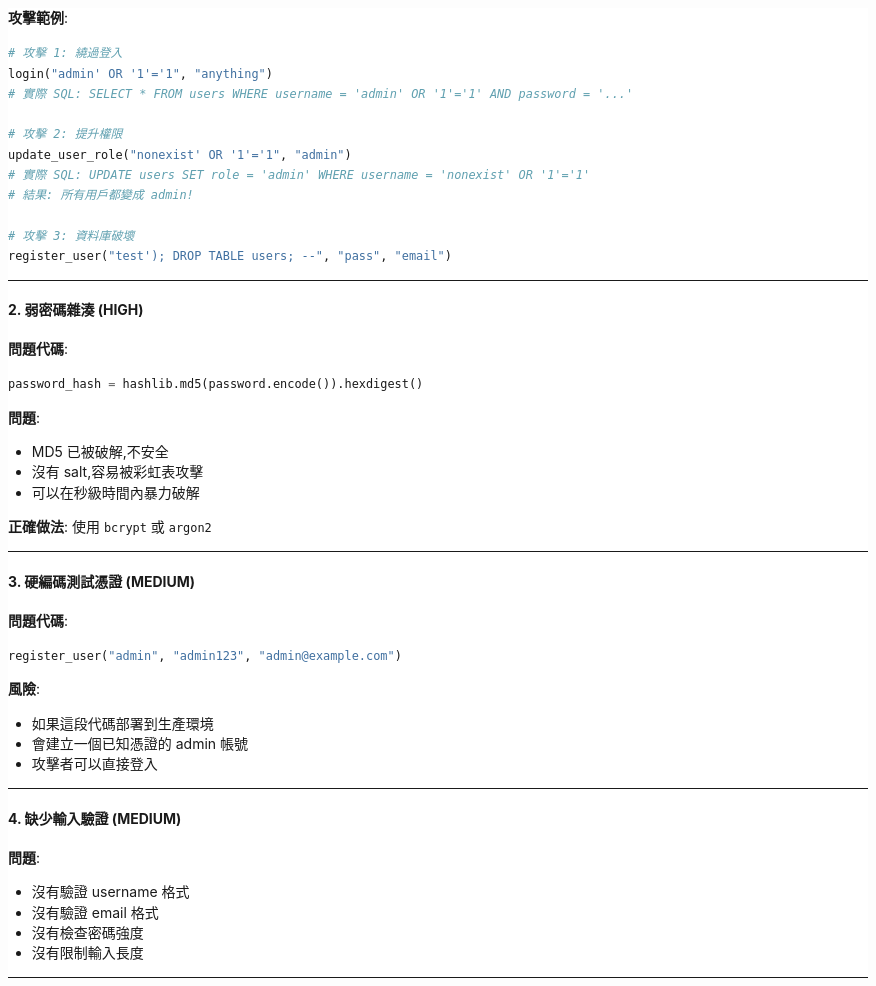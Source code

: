 **攻擊範例**:
```python
# 攻擊 1: 繞過登入
login("admin' OR '1'='1", "anything")
# 實際 SQL: SELECT * FROM users WHERE username = 'admin' OR '1'='1' AND password = '...'

# 攻擊 2: 提升權限
update_user_role("nonexist' OR '1'='1", "admin")
# 實際 SQL: UPDATE users SET role = 'admin' WHERE username = 'nonexist' OR '1'='1'
# 結果: 所有用戶都變成 admin!

# 攻擊 3: 資料庫破壞
register_user("test'); DROP TABLE users; --", "pass", "email")
```

---

#### 2. 弱密碼雜湊 (HIGH)

**問題代碼**:
```python
password_hash = hashlib.md5(password.encode()).hexdigest()
```

**問題**:
- MD5 已被破解,不安全
- 沒有 salt,容易被彩虹表攻擊
- 可以在秒級時間內暴力破解

**正確做法**: 使用 `bcrypt` 或 `argon2`

---

#### 3. 硬編碼測試憑證 (MEDIUM)

**問題代碼**:
```python
register_user("admin", "admin123", "admin@example.com")
```

**風險**:
- 如果這段代碼部署到生產環境
- 會建立一個已知憑證的 admin 帳號
- 攻擊者可以直接登入

---

#### 4. 缺少輸入驗證 (MEDIUM)

**問題**:
- 沒有驗證 username 格式
- 沒有驗證 email 格式
- 沒有檢查密碼強度
- 沒有限制輸入長度

---
